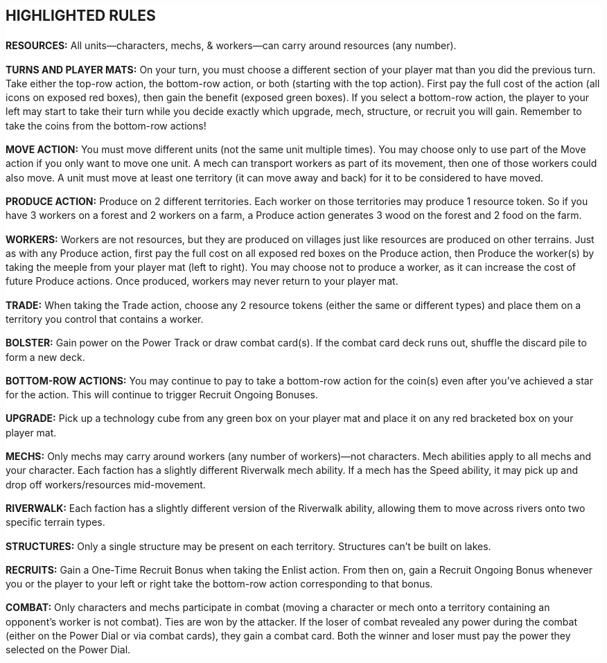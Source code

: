 ## HIGHLIGHTED RULES

**RESOURCES:** All units—characters, mechs, & workers—can carry around resources (any number).

**TURNS AND PLAYER MATS:** On your turn, you must choose a different section of your player mat than you did the previous turn. Take either the top-row action, the bottom-row action, or both (starting with the top action). First pay the full cost of the action (all icons on exposed red boxes), then gain the benefit (exposed green boxes). If you select a bottom-row action, the player to your left may start to take their turn while you decide exactly which upgrade, mech, structure, or recruit you will gain. Remember to take the coins from the bottom-row actions!

**MOVE ACTION:** You must move different units (not the same unit multiple times). You may choose only to use part of the Move action if you only want to move one unit. A mech can transport workers as part of its movement, then one of those workers could also move. A unit must move at least one territory (it can move away and back) for it to be considered to have moved.

**PRODUCE ACTION:** Produce on 2 different territories. Each worker on those territories may produce 1 resource token. So if you have 3 workers on a forest and 2 workers on a farm, a Produce action generates 3 wood on the forest and 2 food on the farm.

**WORKERS:** Workers are not resources, but they are produced on villages just like resources are produced on other terrains. Just as with any Produce action, first pay the full cost on all exposed red boxes on the Produce action, then Produce the worker(s) by taking the meeple from your player mat (left to right). You may choose not to produce a worker, as it can increase the cost of future Produce actions. Once produced, workers may never return to your player mat.

**TRADE:** When taking the Trade action, choose any 2 resource tokens (either the same or different types) and place them on a territory you control that contains a worker.

**BOLSTER:** Gain power on the Power Track or draw combat card(s). If the combat card deck runs out, shuffle the discard pile to form a new deck.

**BOTTOM-ROW ACTIONS:** You may continue to pay to take a bottom-row action for the coin(s) even after you’ve achieved a star for the action. This will continue to trigger Recruit Ongoing Bonuses.

**UPGRADE:** Pick up a technology cube from any green box on your player mat and place it on any red bracketed box on your player mat.

**MECHS:** Only mechs may carry around workers (any number of workers)—not characters. Mech abilities apply to all mechs and your character. Each faction has a slightly different Riverwalk mech ability. If a mech has the Speed ability, it may pick up and drop off workers/resources mid-movement.

**RIVERWALK:** Each faction has a slightly different version of the Riverwalk ability, allowing them to move across rivers onto two specific terrain types.

**STRUCTURES:** Only a single structure may be present on each territory. Structures can’t be built on lakes.

**RECRUITS:** Gain a One-Time Recruit Bonus when taking the Enlist action. From then on, gain a Recruit Ongoing Bonus whenever you or the player to your left or right take the bottom-row action corresponding to that bonus.

**COMBAT:** Only characters and mechs participate in combat (moving a character or mech onto a territory containing an opponent’s worker is not combat). Ties are won by the attacker. If the loser of combat revealed any power during the combat (either on the Power Dial or via combat cards), they gain a combat card. Both the winner and loser must pay the power they selected on the Power Dial.
